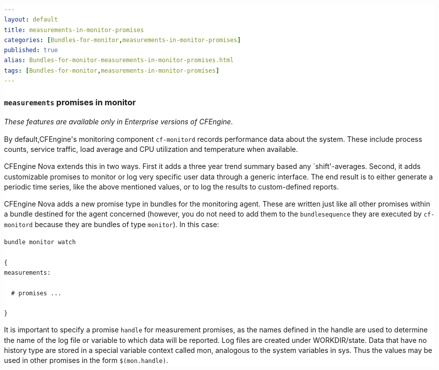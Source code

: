 ```yaml
---
layout: default
title: measurements-in-monitor-promises
categories: [Bundles-for-monitor,measurements-in-monitor-promises]
published: true
alias: Bundles-for-monitor-measurements-in-monitor-promises.html
tags: [Bundles-for-monitor,measurements-in-monitor-promises]
---
```


### `measurements` promises in monitor

  

*These features are available only in Enterprise versions of CFEngine.*

By default,CFEngine's monitoring component `cf-monitord` records
performance data about the system. These include process counts, service
traffic, load average and CPU utilization and temperature when
available.

CFEngine Nova extends this in two ways. First it adds a three year trend
summary based any \`shift'-averages. Second, it adds customizable
promises to monitor or log very specific user data through a generic
interface. The end result is to either generate a periodic time series,
like the above mentioned values, or to log the results to custom-defined
reports.

CFEngine Nova adds a new promise type in bundles for the monitoring
agent. These are written just like all other promises within a bundle
destined for the agent concerned (however, you do not need to add them
to the `bundlesequence` they are executed by `cf-monitord` because they
are bundles of type `monitor`). In this case:

```
bundle monitor watch

{
measurements:

  # promises ...

}
```

It is important to specify a promise `handle` for measurement promises,
as the names defined in the handle are used to determine the name of the
log file or variable to which data will be reported. Log files are
created under WORKDIR/state. Data that have no history type are stored
in a special variable context called mon, analogous to the system
variables in sys. Thus the values may be used in other promises in the
form `$(mon.handle)`.

  

